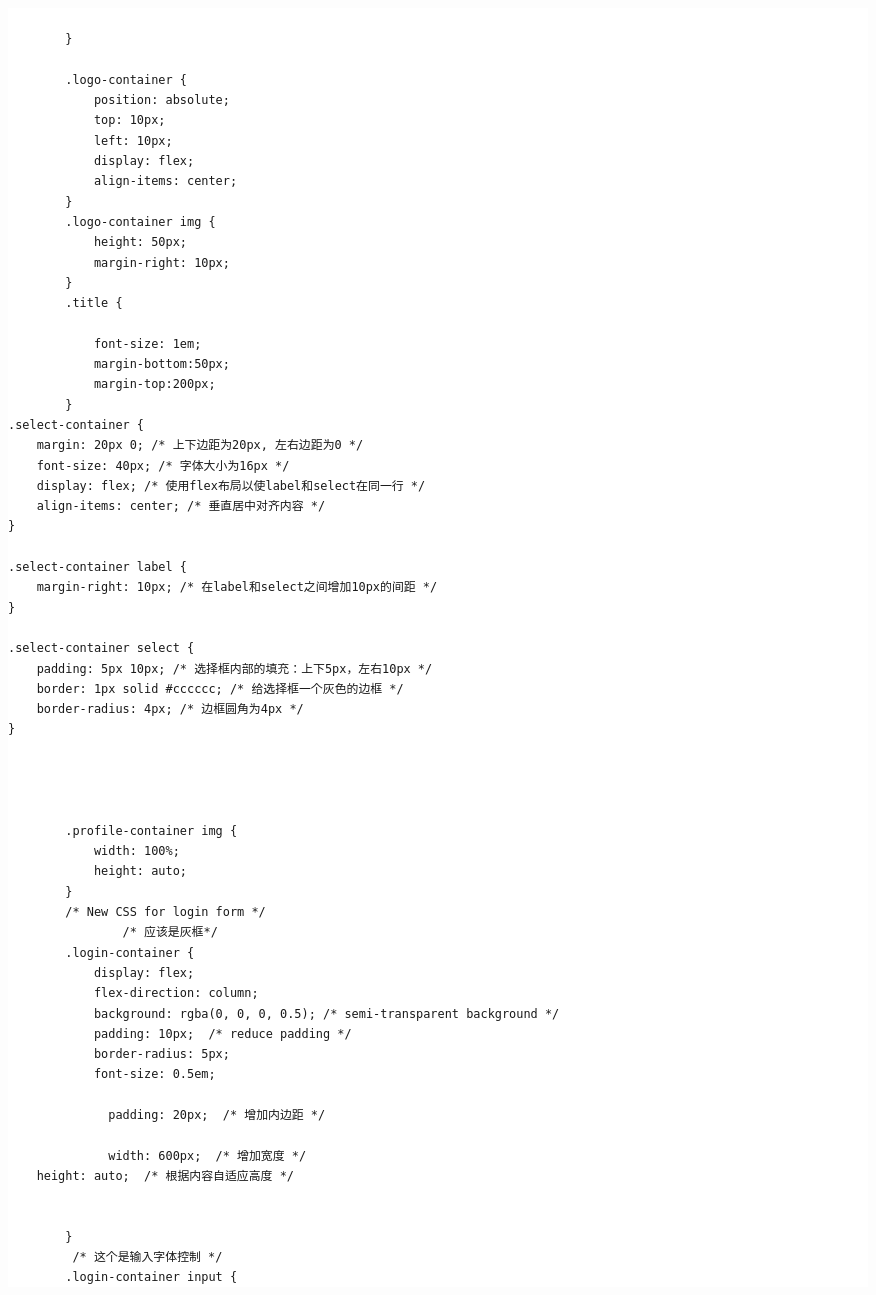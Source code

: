 ```html

        }

        .logo-container {
            position: absolute;
            top: 10px;
            left: 10px;
            display: flex;
            align-items: center;
        }
        .logo-container img {
            height: 50px;
            margin-right: 10px;
        }
        .title {

            font-size: 1em;
            margin-bottom:50px;
            margin-top:200px;
        }
.select-container {
    margin: 20px 0; /* 上下边距为20px, 左右边距为0 */
    font-size: 40px; /* 字体大小为16px */
    display: flex; /* 使用flex布局以使label和select在同一行 */
    align-items: center; /* 垂直居中对齐内容 */
}

.select-container label {
    margin-right: 10px; /* 在label和select之间增加10px的间距 */
}

.select-container select {
    padding: 5px 10px; /* 选择框内部的填充：上下5px，左右10px */
    border: 1px solid #cccccc; /* 给选择框一个灰色的边框 */
    border-radius: 4px; /* 边框圆角为4px */
}




        .profile-container img {
            width: 100%;
            height: auto;
        }
        /* New CSS for login form */
                /* 应该是灰框*/
        .login-container {
            display: flex;
            flex-direction: column;
            background: rgba(0, 0, 0, 0.5); /* semi-transparent background */
            padding: 10px;  /* reduce padding */
            border-radius: 5px;
            font-size: 0.5em;

              padding: 20px;  /* 增加内边距 */

              width: 600px;  /* 增加宽度 */
    height: auto;  /* 根据内容自适应高度 */


        }
         /* 这个是输入字体控制 */
        .login-container input {
```